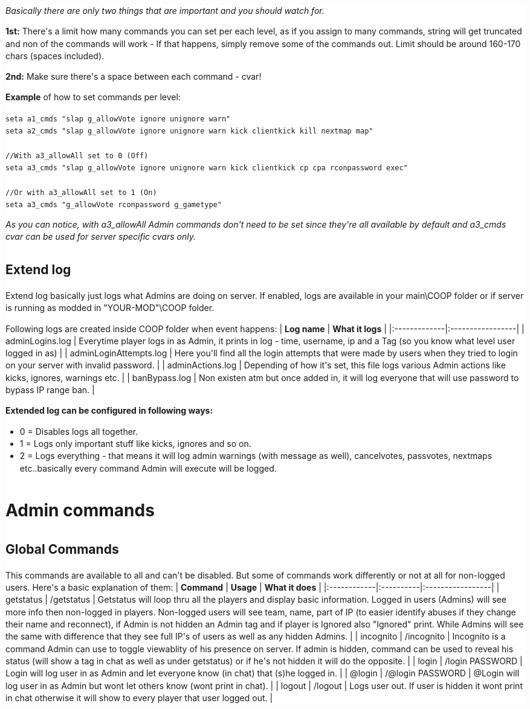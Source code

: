 _Basically there are only two things that are important and you should watch for._

**1st:**
There's a limit how many commands you can set per each level, as if you assign to many commands, string will get truncated and non of the commands will work - If that happens, simply remove some of the commands out. Limit should be around 160-170 chars (spaces included).

**2nd:**
Make sure there's a space between each command - cvar!


**Example** of how to set commands per level:
```
seta a1_cmds "slap g_allowVote ignore unignore warn"
seta a2_cmds "slap g_allowVote ignore unignore warn kick clientkick kill nextmap map"

//With a3_allowAll set to 0 (Off)
seta a3_cmds "slap g_allowVote ignore unignore warn kick clientkick cp cpa rconpassword exec"

//Or with a3_allowAll set to 1 (On)
seta a3_cmds "g_allowVote rconpassword g_gametype"
```
_As you can notice, with a3\_allowAll Admin commands don't need to be set since they're all available by default and a3\_cmds cvar can be used for server specific cvars only._

## Extend log ##
Extend log basically just logs what Admins are doing on server.
If enabled, logs are available in your main\COOP folder or if server is running as modded in "YOUR-MOD"\COOP folder.

Following logs are created inside COOP folder when event happens:
| **Log name** | **What it logs** |
|:-------------|:-----------------|
| adminLogins.log | Everytime player logs in as Admin, it prints in log - time, username, ip and a Tag (so you know what level user logged in as) |
| adminLoginAttempts.log | Here you'll find all the login attempts that were made by users when they tried to login on your server with invalid password. |
| adminActions.log | Depending of how it's set, this file logs various Admin actions like kicks, ignores, warnings etc. |
| banBypass.log | Non existen atm but once added in, it will log everyone that will use password to bypass IP range ban. |

**Extended log can be configured in following ways:**
<ul>
<li>0 = Disables logs all together. </li>
<li>1 = Logs only important stuff like kicks, ignores and so on.</li>
<li>2 = Logs everything - that means it will log admin warnings (with message as well), cancelvotes, passvotes, nextmaps etc..basically every command Admin will execute will be logged. </li>
</ul>

# Admin commands #

## Global Commands ##
This commands are available to all and can't be disabled. But some of commands work differently or not at all for non-logged users. Here's a basic explanation of them:
| **Command** | **Usage** | **What it does** |
|:------------|:----------|:-----------------|
| getstatus | /getstatus | Getstatus will loop thru all the players and display basic information. Logged in users (Admins) will see more info then non-logged in players. Non-logged users will see team, name, part of IP (to easier identify abuses if they change their name and reconnect), if Admin is not hidden an Admin tag and if player is Ignored also "Ignored" print. While Admins will see the same with difference that they see full IP's of users as well as any hidden Admins. |
| incognito | /incognito | Incognito is a command Admin can use to toggle viewablity of his presence on server. If admin is hidden, command can be used to reveal his status (will show a tag in chat as well as under getstatus) or if he's not hidden it will do the opposite. |
| login | /login PASSWORD | Login will log user in as Admin and let everyone know (in chat) that (s)he logged in. |
| @login | /@login PASSWORD | @Login will log user in as Admin but wont let others know (wont print in chat). |
| logout | /logout | Logs user out. If user is hidden it wont print in chat otherwise it will show to every player that user logged out. |